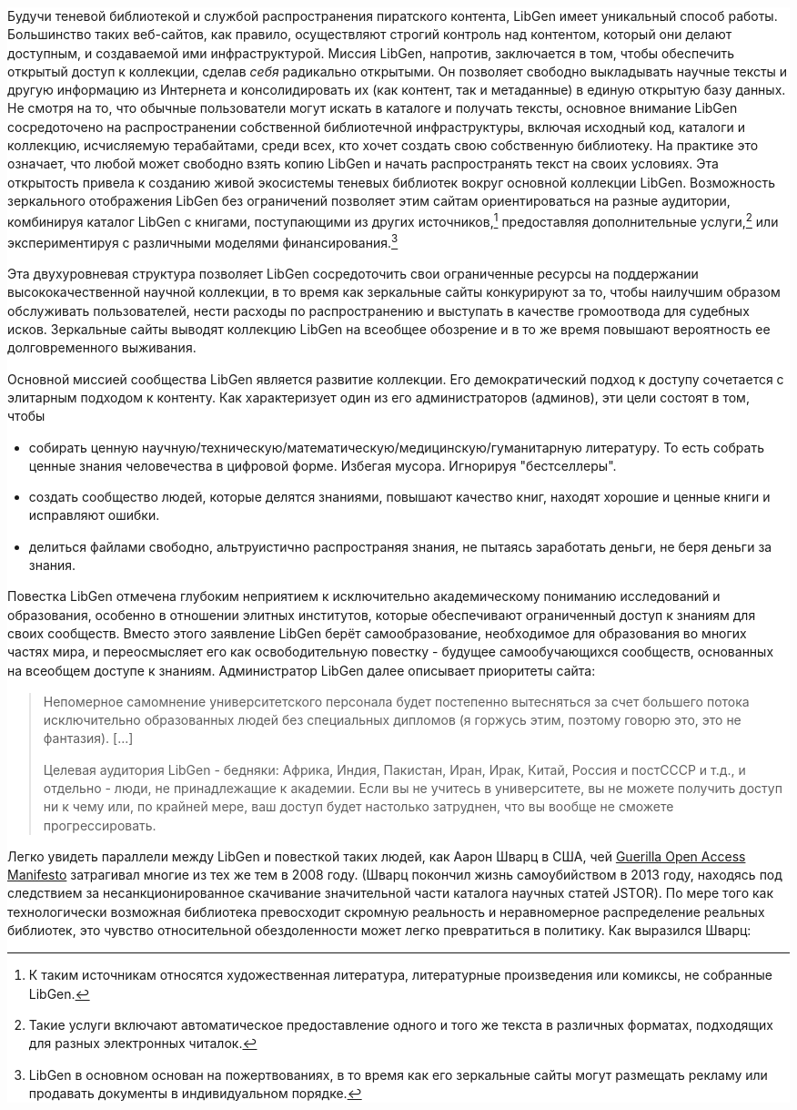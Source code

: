 Будучи теневой библиотекой и службой распространения пиратского контента, LibGen имеет уникальный способ работы. Большинство таких веб-сайтов, как правило, осуществляют строгий контроль над контентом, который они делают доступным, и создаваемой ими инфраструктурой. Миссия LibGen, напротив, заключается в том, чтобы обеспечить открытый доступ к коллекции, сделав *себя* радикально открытыми. Он позволяет свободно выкладывать научные тексты и другую информацию из Интернета и консолидировать их (как контент, так и метаданные) в единую открытую базу данных. Не смотря на то, что обычные пользователи могут искать в каталоге и получать тексты, основное внимание LibGen сосредоточено на распространении собственной библиотечной инфраструктуры, включая исходный код, каталоги и коллекцию, исчисляемую терабайтами, среди всех, кто хочет создать свою собственную библиотеку. На практике это означает, что любой может свободно взять копию LibGen и начать распространять текст на своих условиях. Эта открытость привела к созданию живой экосистемы теневых библиотек вокруг основной коллекции LibGen. Возможность зеркального отображения LibGen без ограничений позволяет этим сайтам ориентироваться на разные аудитории, комбинируя каталог LibGen с книгами, поступающими из других источников,[^4] предоставляя дополнительные услуги,[^5] или экспериментируя с различными моделями финансирования.[^6]

Эта двухуровневая структура позволяет LibGen сосредоточить свои ограниченные ресурсы на поддержании высококачественной научной коллекции, в то время как зеркальные сайты конкурируют за то, чтобы наилучшим образом обслуживать пользователей, нести расходы по распространению и выступать в качестве громоотвода для судебных исков. Зеркальные сайты выводят коллекцию LibGen на всеобщее обозрение и в то же время повышают вероятность ее долговременного выживания.

Основной миссией сообщества LibGen является развитие коллекции. Его демократический подход к доступу сочетается с элитарным подходом к контенту. Как характеризует один из его администраторов (админов), эти цели состоят в том, чтобы

- собирать ценную научную/техническую/математическую/медицинскую/гуманитарную литературу. То есть собрать ценные знания человечества в цифровой форме. Избегая мусора. Игнорируя "бестселлеры".

- создать сообщество людей, которые делятся знаниями, повышают качество книг, находят хорошие и ценные книги и исправляют ошибки.

- делиться файлами свободно, альтруистично распространяя знания, не пытаясь заработать деньги, не беря деньги за знания.

Повестка LibGen отмечена глубоким неприятием к исключительно академическому пониманию исследований и образования, особенно в отношении элитных институтов, которые обеспечивают ограниченный доступ к знаниям для своих сообществ. Вместо этого заявление LibGen берёт самообразование, необходимое для образования во многих частях мира, и переосмысляет его как освободительную повестку - будущее самообучающихся сообществ, основанных на всеобщем доступе к знаниям. Администратор LibGen далее описывает приоритеты сайта:

> Непомерное самомнение университетского персонала будет постепенно вытесняться за счет большего потока исключительно образованных людей без специальных дипломов (я горжусь этим, поэтому говорю это, это не фантазия). [...]
>
> Целевая аудитория LibGen - бедняки: Африка, Индия, Пакистан, Иран, Ирак, Китай, Россия и постСССР и т.д., и отдельно - люди, не принадлежащие к академии. Если вы не учитесь в университете, вы не можете получить доступ ни к чему или, по крайней мере, ваш доступ будет настолько затруднен, что вы вообще не сможете прогрессировать.

Легко увидеть параллели между LibGen и повесткой таких людей, как Аарон Шварц в США, чей [Guerilla Open Access Manifesto](https://openaccessmanifesto.wordpress.com/guerilla-open-access-manifesto/) затрагивал многие из тех же тем в 2008 году. (Шварц покончил жизнь самоубийством в 2013 году, находясь под следствием за несанкционированное скачивание значительной части каталога научных статей JSTOR). По мере того как технологически возможная библиотека превосходит скромную реальность и неравномерное распределение реальных библиотек, это чувство относительной обездоленности может легко превратиться в политику. Как выразился Шварц:


[^1]: Майкл Харт, основатель Проекта Гутенберг вспоминал в своей истории проекта: "На Библию приходилась вся наша успешная работа в 80-х, за исключением предварительных изданий Алисы в стране чудес. Мы работали над Полным собранием сочинений Шекспира, но авторское право было изменено со столь малой публичной оглаской, что мы не узнали об этом в течение многих лет, и таким образом огромный объём работы был потерян" (Hart 2006).
[^2]: История Library Genesis была составлена на основе полуструктурированных интервью с ключевыми членами сообщества и внимательного чтения обсуждений на закрытом онлайн-форуме сообщества. Доступ как к сайту, так и к членам сообщества был предоставлен на условиях анонимности. В какой-то момент я поделился ранним черновиком этой главы с заинтересованными участниками и попросил их высказать свое мнение. Помимо доступа и обратной связи, члены сообщества помогли с написанием этой статьи, предоставив переводы некоторых русскоязычных исходных документов и просмотрев мои переводы. Взамен я сделал небольшой финансовый взнос сообществу в размере 100 долларов США. Я воспроизвел записи на форуме без каких-либо языковых изменений и отредактировал интервью, проведенные с помощью системы мгновенной передачи сообщений, чтобы отразить основные стандарты написания.
[^3]: Смотри количественный анализ в [главе 3](http://library.lol/main/108A7F4E752BDFF81EE5B378D46BD9CE).
[^4]: К таким источникам относятся художественная литература, литературные произведения или комиксы, не собранные LibGen.
[^5]: Такие услуги включают автоматическое предоставление одного и того же текста в различных форматах, подходящих для разных электронных читалок.
[^6]: LibGen в основном основан на пожертвованиях, в то время как его зеркальные сайты могут размещать рекламу или продавать документы в индивидуальном порядке.
[^7]: Для сравнения, в Соединенных Штатах в 1975 году было напечатано около 39 000 новых наименований (Greco 2005).
[^8]: Мы разделяем точку зрения Helen Freshwater (Freshwater 2003) о том, что цензура является более сложным явлением, чем просто блокирование государством доступа к определенным текстам. Скорее, ее методы работы, институты, масштабы, фокус, охват и эффективность демонстрировали экстремальные вариации во времени. Эта короткая глава не может войти в эту богатую историю (Alekseeva, Pearce, and Glad 1985; Dewhirst and Farrell 1973; Ermolaev 1997; Komaromi 2004; Post 1998; Skilling 1989). Для нас ключевым моментом является то, что советская цензура не только повлияла на литературные произведения, но и глубоко распространилась на научные публикации, в том числе и на естественнонаучные направления.
[^9]: DJVU - это файловый формат, аналогичный тому, который упростил распространение книг онлайн. Для книг, которые содержат графики, изображения и буквы, скан - единственный вариант оцифровки. Тем не менее, большое количество результирующих файлов изображений трудно обрабатывать. Формат файла DJVU позволяет хранить изображения отсканированных страниц книг в файле минимально возможного размера, что делает его идеальным средством для распространения отсканированных электронных книг.
[^10]: Сокращено для сохранения анонимности сервиса.
[^11]: ROTOR, Международный союз интернет-профессионалов России, голосовал за lib.ru как "литературный сайт года" в 1999, 2001 и 2003 годах, "электронную библиотеку года" в 2004, 2006, 2008, 2009 и 2010 годах, Мошкова избирали "программистом года" в 1999 году и "человеком года" в 2004 и 2005 годах.
[^12]: В отчётах Special 301 указывались убытки издательств в размере 40 миллионов долларов США в год в течение этого периода, хотя такие оценки были в лучшем случае приблизительными и, по всей видимости, не имели приоритетного значения для USTR. Детали, предполагаемые потери и анализ в этих отчетах мало менялись из года в год.
[^13]: KMO был онлайн-продавцом, который продавал цифровые тексты за небольшую плату. Хотя коллекция KMO - как и любая другая коллекция - была собрана из широкого круга источников в Интернете, KMO утверждал, что платит авторам роялти в размере 20 процентов от своего дохода. В 2004 году КМО потребовал от lib.ru удалить работы нескольких авторов, с которыми КМО якобы заключил эксклюзивный контракт. Претензии КМО оказались верными лишь частично. КМО заключил контракты с несколькими наследниками советского периода, которые надеялись воспользоваться навязчивой нормой российского закона об авторском праве 1993 года, предоставлявшей авторские права наследникам политически репрессированных авторов советской эпохи. Мошков, в свою очередь, утверждал, что у него были письменные или устные соглашения со многими одними и теми же авторами и наследниками, в дополнение к соглашению с РОМС. Иск превратился в крупное общественное событие, вызвавшее тысячи новостей как в Интернете, так и в центральной прессе. Авторы, представители издательской индустрии, юристы, библиотекари и интернет-профессионалы публично поддержали Мошкова, в то время как КМО в целом представлялся как мошенник, пытающийся заработать легкие деньги на свободно доступных цифровых ресурсах. В итоге суд постановил, что у КМО действительно был один эксклюзивный контракт с Эдуардом Геворгяном и что публикация его текстов Мошковым ущемляла моральные (но не экономические) права автора. Мошкова обязали выплатить 3 тысячи рублей (около 100 долларов) в качестве компенсации.
